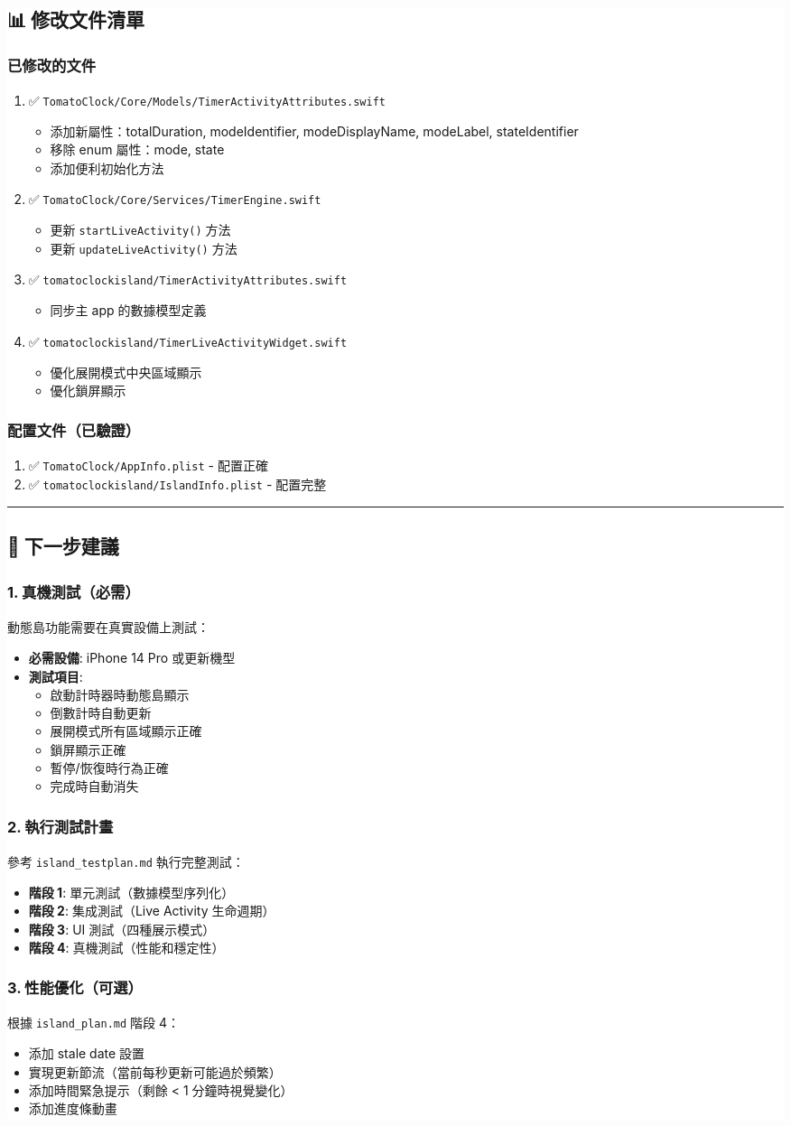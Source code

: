 
## 📊 修改文件清單

### 已修改的文件
1. ✅ `TomatoClock/Core/Models/TimerActivityAttributes.swift`
   - 添加新屬性：totalDuration, modeIdentifier, modeDisplayName, modeLabel, stateIdentifier
   - 移除 enum 屬性：mode, state
   - 添加便利初始化方法

2. ✅ `TomatoClock/Core/Services/TimerEngine.swift`
   - 更新 `startLiveActivity()` 方法
   - 更新 `updateLiveActivity()` 方法

3. ✅ `tomatoclockisland/TimerActivityAttributes.swift`
   - 同步主 app 的數據模型定義

4. ✅ `tomatoclockisland/TimerLiveActivityWidget.swift`
   - 優化展開模式中央區域顯示
   - 優化鎖屏顯示

### 配置文件（已驗證）
1. ✅ `TomatoClock/AppInfo.plist` - 配置正確
2. ✅ `tomatoclockisland/IslandInfo.plist` - 配置完整

---

## 🧪 下一步建議

### 1. 真機測試（必需）
動態島功能需要在真實設備上測試：
- **必需設備**: iPhone 14 Pro 或更新機型
- **測試項目**:
  - 啟動計時器時動態島顯示
  - 倒數計時自動更新
  - 展開模式所有區域顯示正確
  - 鎖屏顯示正確
  - 暫停/恢復時行為正確
  - 完成時自動消失

### 2. 執行測試計畫
參考 `island_testplan.md` 執行完整測試：
- **階段 1**: 單元測試（數據模型序列化）
- **階段 2**: 集成測試（Live Activity 生命週期）
- **階段 3**: UI 測試（四種展示模式）
- **階段 4**: 真機測試（性能和穩定性）

### 3. 性能優化（可選）
根據 `island_plan.md` 階段 4：
- 添加 stale date 設置
- 實現更新節流（當前每秒更新可能過於頻繁）
- 添加時間緊急提示（剩餘 < 1 分鐘時視覺變化）
- 添加進度條動畫
